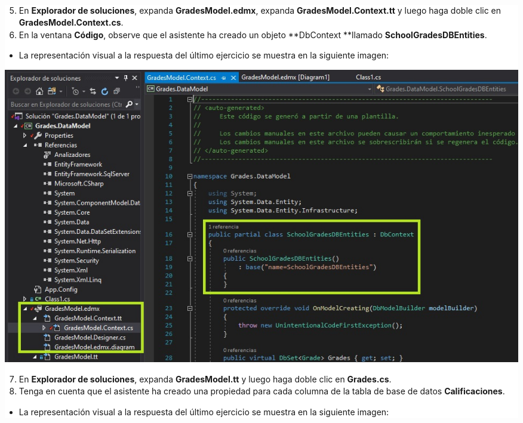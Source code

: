 5. En **Explorador de soluciones**, expanda **GradesModel.edmx**, expanda **GradesModel.Context.tt** y luego haga doble clic en **GradesModel.Context.cs**.
6. En la ventana **Código**, observe que el asistente ha creado un objeto **DbContext **llamado **SchoolGradesDBEntities**.

- La representación visual a la respuesta del último ejercicio se muestra en la siguiente imagen:

 ![alt text](./Images/Fig-9-DBEntity.jpg "Creación de la School Grade entidad !!!")

7. En **Explorador de soluciones**, expanda **GradesModel.tt** y luego haga doble clic en **Grades.cs**.
8. Tenga en cuenta que el asistente ha creado una propiedad para cada columna de la tabla de base de datos **Calificaciones**.

- La representación visual a la respuesta del último ejercicio se muestra en la siguiente imagen:
